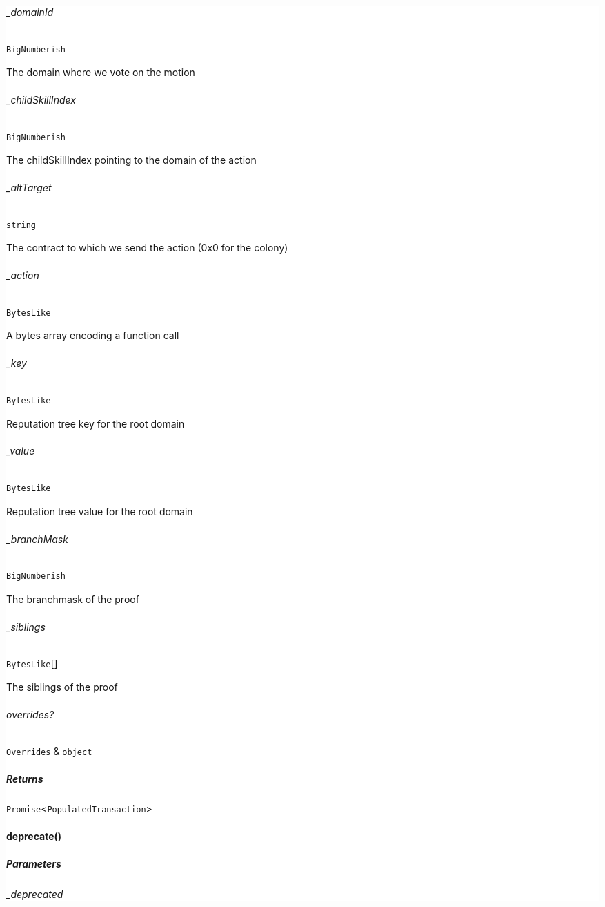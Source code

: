 ###### \_domainId

`BigNumberish`

The domain where we vote on the motion

###### \_childSkillIndex

`BigNumberish`

The childSkillIndex pointing to the domain of the action

###### \_altTarget

`string`

The contract to which we send the action (0x0 for the colony)

###### \_action

`BytesLike`

A bytes array encoding a function call

###### \_key

`BytesLike`

Reputation tree key for the root domain

###### \_value

`BytesLike`

Reputation tree value for the root domain

###### \_branchMask

`BigNumberish`

The branchmask of the proof

###### \_siblings

`BytesLike`[]

The siblings of the proof

###### overrides?

`Overrides` & `object`

##### Returns

`Promise`\<`PopulatedTransaction`\>

#### deprecate()

##### Parameters

###### \_deprecated
